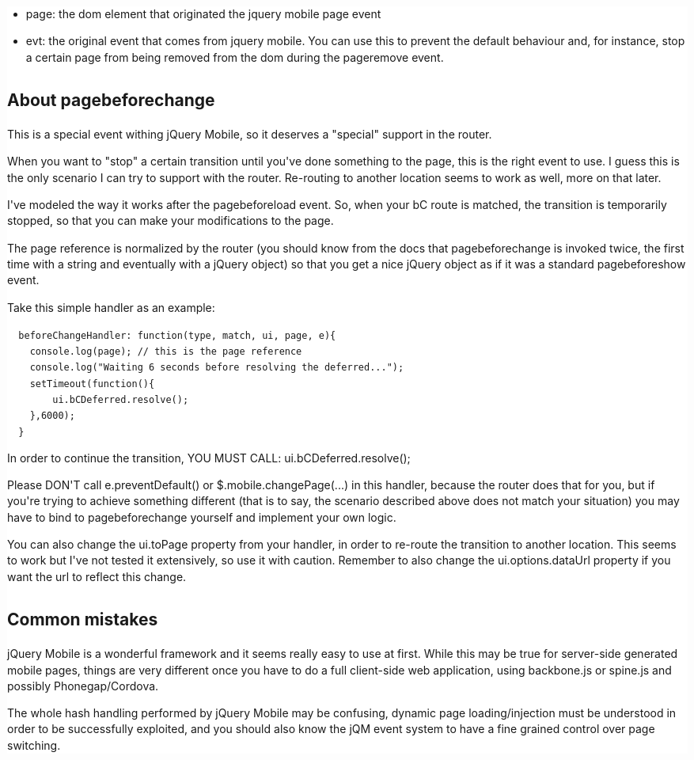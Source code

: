 * page: the dom element that originated the jquery mobile page event

* evt: the original event that comes from jquery mobile. You can use this to
	prevent the default behaviour and, for instance, stop a certain page from being
	removed from the dom during the pageremove event.


About pagebeforechange
----------------------
This is a special event withing jQuery Mobile, so it deserves a "special" support in the router.

When you want to "stop" a certain transition until you've done something to the page, this is the
right event to use. I guess this is the only scenario I can try to support with the router.
Re-routing to another location seems to work as well, more on that later.

I've modeled the way it works after the pagebeforeload event. So, when your bC route is matched,
the transition is temporarily stopped, so that you can make your modifications to the page.

The page reference is normalized by the router (you should know from the docs that pagebeforechange
is invoked twice, the first time with a string and eventually with a jQuery object) so that you get
a nice jQuery object as if it was a standard pagebeforeshow event.

Take this simple handler as an example:
```
  beforeChangeHandler: function(type, match, ui, page, e){
	console.log(page); // this is the page reference
	console.log("Waiting 6 seconds before resolving the deferred...");
	setTimeout(function(){
		ui.bCDeferred.resolve();
	},6000);
  }
```

In order to continue the transition, YOU MUST CALL: ui.bCDeferred.resolve();

Please DON'T call e.preventDefault() or $.mobile.changePage(...) in this handler, because the router
does that for you, but if you're trying to achieve something different (that is to say, the scenario
described above does not match your situation) you may have to bind to pagebeforechange yourself and
implement your own logic.

You can also change the ui.toPage property from your handler, in order to re-route the transition
to another location. This seems to work but I've not tested it extensively, so use it with caution.
Remember to also change the ui.options.dataUrl property if you want the url to reflect this change.


Common mistakes
--------------
jQuery Mobile is a wonderful framework and it seems really easy to use at first.
While this may be true for server-side generated mobile pages, things are very different
once you have to do a full client-side web application, using backbone.js or spine.js and
possibly Phonegap/Cordova.

The whole hash handling performed by jQuery Mobile may be confusing, dynamic page loading/injection
must be understood in order to be successfully exploited, and you should also know the jQM
event system to have a fine grained control over page switching.
